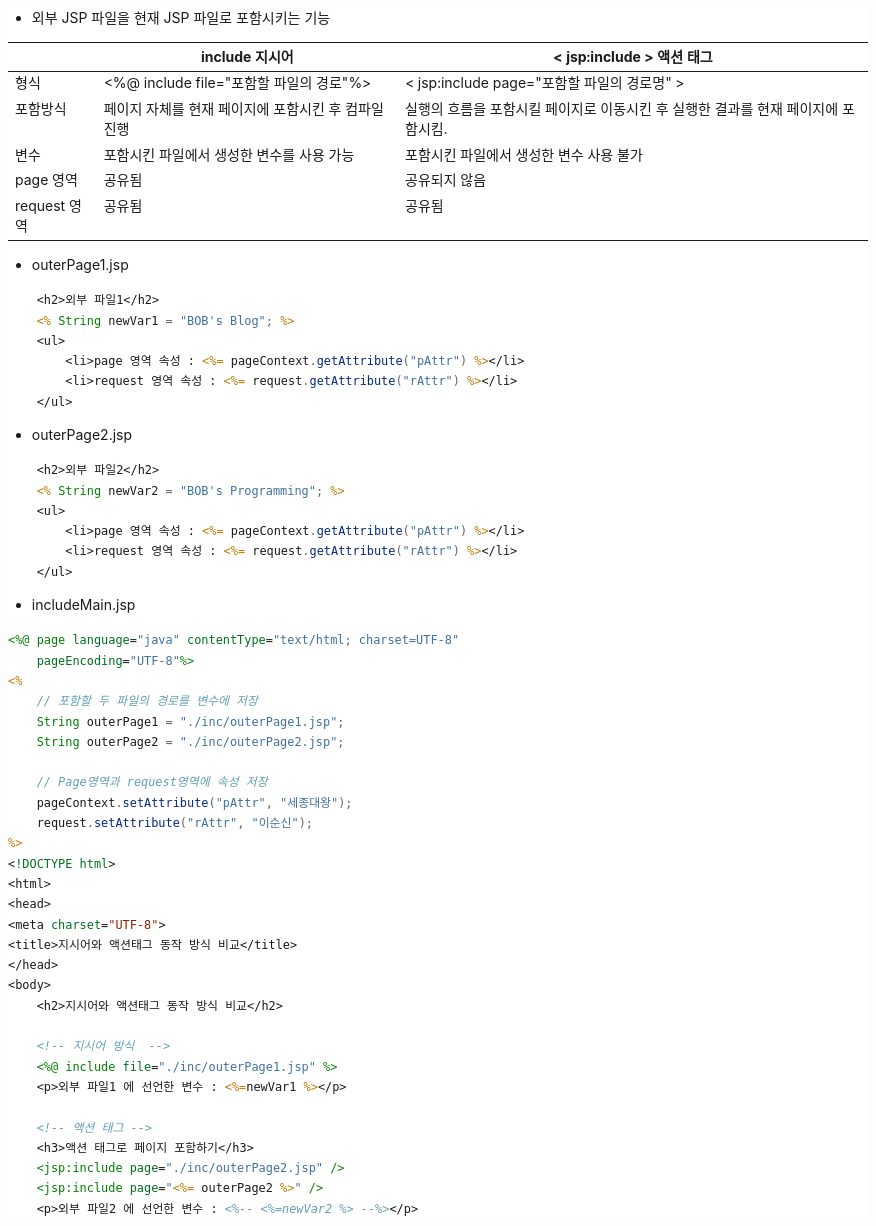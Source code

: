 * 외부 JSP 파일을 현재 JSP 파일로 포함시키는 기능

|   | include 지시어 |  < jsp:include > 액션 태그|
|---|---------------|-------------------------|
|형식|<%@ include file="포함할 파일의 경로"%> | < jsp:include page="포함할 파일의 경로명" >|
|포함방식| 페이지 자체를 현재 페이지에 포함시킨 후 컴파일 진행| 실행의 흐름을 포함시킬 페이지로 이동시킨 후 실행한 결과를 현재 페이지에 포함시킴.|
|변수| 포함시킨 파일에서 생성한 변수를 사용 가능 | 포함시킨 파일에서 생성한 변수 사용 불가 |
|page 영역| 공유됨 | 공유되지 않음|
|request 영역| 공유됨 | 공유됨 |

* outerPage1.jsp

```jsp
	<h2>외부 파일1</h2>
	<% String newVar1 = "BOB's Blog"; %>
	<ul>
		<li>page 영역 속성 : <%= pageContext.getAttribute("pAttr") %></li>
		<li>request 영역 속성 : <%= request.getAttribute("rAttr") %></li>
	</ul>
```

* outerPage2.jsp

```jsp
	<h2>외부 파일2</h2>
	<% String newVar2 = "BOB's Programming"; %>
	<ul>
		<li>page 영역 속성 : <%= pageContext.getAttribute("pAttr") %></li>
		<li>request 영역 속성 : <%= request.getAttribute("rAttr") %></li>
	</ul>
```

* includeMain.jsp

```jsp
<%@ page language="java" contentType="text/html; charset=UTF-8"
    pageEncoding="UTF-8"%>
<%
	// 포함할 두 파일의 경로를 변수에 저장
	String outerPage1 = "./inc/outerPage1.jsp";
	String outerPage2 = "./inc/outerPage2.jsp";
	
	// Page영역과 request영역에 속성 저장
	pageContext.setAttribute("pAttr", "세종대왕");
	request.setAttribute("rAttr", "이순신");
%>
<!DOCTYPE html>
<html>
<head>
<meta charset="UTF-8">
<title>지시어와 액션태그 동작 방식 비교</title>
</head>
<body>
	<h2>지시어와 액션태그 동작 방식 비교</h2>
	
	<!-- 지시어 방식  -->
	<%@ include file="./inc/outerPage1.jsp" %>
	<p>외부 파일1 에 선언한 변수 : <%=newVar1 %></p>
	
	<!-- 액션 태그 -->
	<h3>액션 태그로 페이지 포함하기</h3>
	<jsp:include page="./inc/outerPage2.jsp" />
	<jsp:include page="<%= outerPage2 %>" />
	<p>외부 파일2 에 선언한 변수 : <%-- <%=newVar2 %> --%></p>	
```